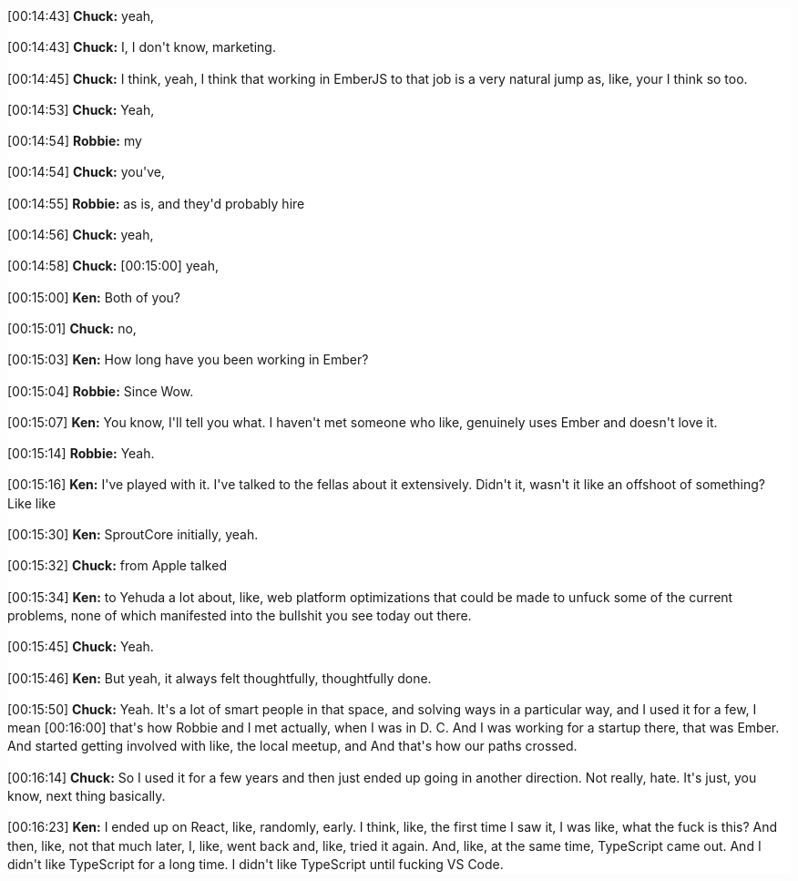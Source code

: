 [00:14:43] **Chuck:** yeah,

[00:14:43] **Chuck:** I, I don't know, marketing.

[00:14:45] **Chuck:** I think, yeah, I think that working in EmberJS to that job
is a very natural jump as, like, your I think so too.

[00:14:53] **Chuck:** Yeah,

[00:14:54] **Robbie:** my

[00:14:54] **Chuck:** you've,

[00:14:55] **Robbie:** as is, and they'd probably hire

[00:14:56] **Chuck:** yeah,

[00:14:58] **Chuck:** [00:15:00] yeah,

[00:15:00] **Ken:** Both of you?

[00:15:01] **Chuck:** no,

[00:15:03] **Ken:** How long have you been working in Ember?

[00:15:04] **Robbie:** Since Wow.

[00:15:07] **Ken:** You know, I'll tell you what. I haven't met someone who
like, genuinely uses Ember and doesn't love it.

[00:15:14] **Robbie:** Yeah.

[00:15:16] **Ken:** I've played with it. I've talked to the fellas about it
extensively. Didn't it, wasn't it like an offshoot of something? Like like

[00:15:30] **Ken:** SproutCore initially, yeah.

[00:15:32] **Chuck:** from Apple talked

[00:15:34] **Ken:** to Yehuda a lot about, like, web platform optimizations that
could be made to unfuck some of the current problems, none of which manifested
into the bullshit you see today out there.

[00:15:45] **Chuck:** Yeah.

[00:15:46] **Ken:** But yeah, it always felt thoughtfully, thoughtfully done.

[00:15:50] **Chuck:** Yeah. It's a lot of smart people in that space, and
solving ways in a particular way, and I used it for a few, I mean [00:16:00]
that's how Robbie and I met actually, when I was in D. C. And I was working for
a startup there, that was Ember. And started getting involved with like, the
local meetup, and And that's how our paths crossed.

[00:16:14] **Chuck:** So I used it for a few years and then just ended up going
in another direction. Not really, hate. It's just, you know, next thing
basically.

[00:16:23] **Ken:** I ended up on React, like, randomly, early. I think, like,
the first time I saw it, I was like, what the fuck is this? And then, like, not
that much later, I, like, went back and, like, tried it again. And, like, at the
same time, TypeScript came out. And I didn't like TypeScript for a long time. I
didn't like TypeScript until fucking VS Code.
